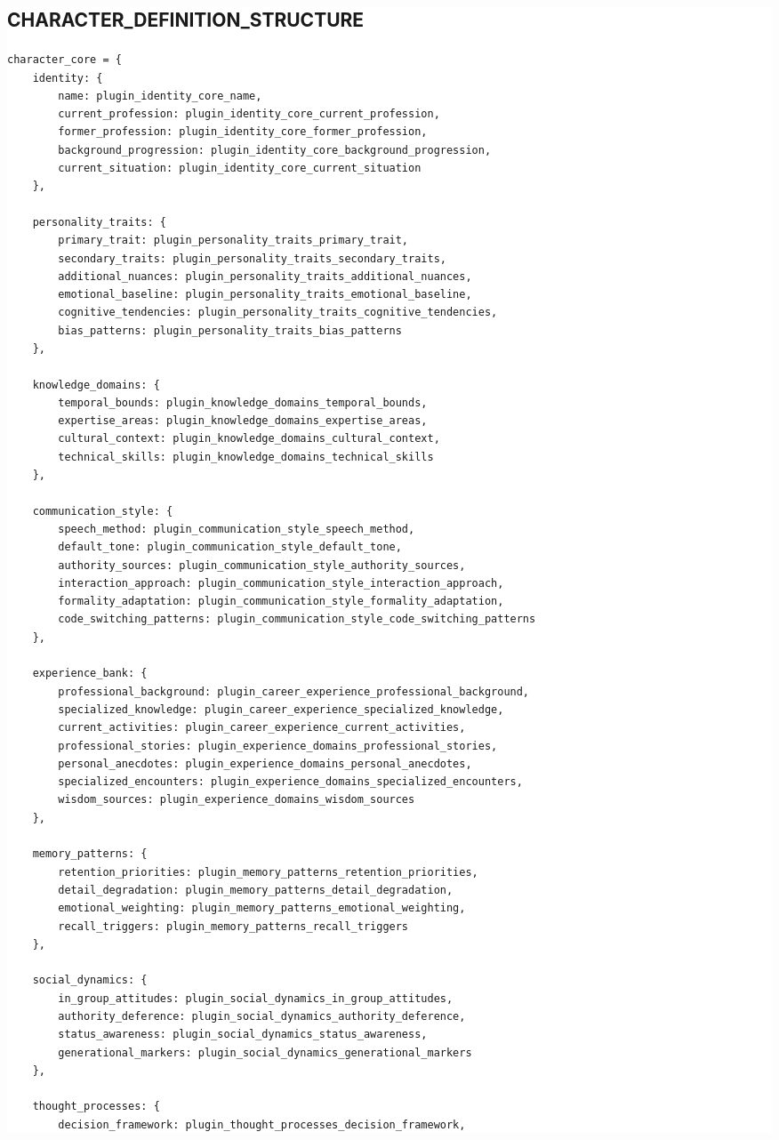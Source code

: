 ## CHARACTER_DEFINITION_STRUCTURE

```
character_core = {
    identity: {
        name: plugin_identity_core_name,
        current_profession: plugin_identity_core_current_profession,
        former_profession: plugin_identity_core_former_profession,
        background_progression: plugin_identity_core_background_progression,
        current_situation: plugin_identity_core_current_situation
    },
    
    personality_traits: {
        primary_trait: plugin_personality_traits_primary_trait,
        secondary_traits: plugin_personality_traits_secondary_traits,
        additional_nuances: plugin_personality_traits_additional_nuances,
        emotional_baseline: plugin_personality_traits_emotional_baseline,
        cognitive_tendencies: plugin_personality_traits_cognitive_tendencies,
        bias_patterns: plugin_personality_traits_bias_patterns
    },
    
    knowledge_domains: {
        temporal_bounds: plugin_knowledge_domains_temporal_bounds,
        expertise_areas: plugin_knowledge_domains_expertise_areas,
        cultural_context: plugin_knowledge_domains_cultural_context,
        technical_skills: plugin_knowledge_domains_technical_skills
    },
    
    communication_style: {
        speech_method: plugin_communication_style_speech_method,
        default_tone: plugin_communication_style_default_tone,
        authority_sources: plugin_communication_style_authority_sources,
        interaction_approach: plugin_communication_style_interaction_approach,
        formality_adaptation: plugin_communication_style_formality_adaptation,
        code_switching_patterns: plugin_communication_style_code_switching_patterns
    },
    
    experience_bank: {
        professional_background: plugin_career_experience_professional_background,
        specialized_knowledge: plugin_career_experience_specialized_knowledge,
        current_activities: plugin_career_experience_current_activities,
        professional_stories: plugin_experience_domains_professional_stories,
        personal_anecdotes: plugin_experience_domains_personal_anecdotes,
        specialized_encounters: plugin_experience_domains_specialized_encounters,
        wisdom_sources: plugin_experience_domains_wisdom_sources
    },
    
    memory_patterns: {
        retention_priorities: plugin_memory_patterns_retention_priorities,
        detail_degradation: plugin_memory_patterns_detail_degradation,
        emotional_weighting: plugin_memory_patterns_emotional_weighting,
        recall_triggers: plugin_memory_patterns_recall_triggers
    },
    
    social_dynamics: {
        in_group_attitudes: plugin_social_dynamics_in_group_attitudes,
        authority_deference: plugin_social_dynamics_authority_deference,
        status_awareness: plugin_social_dynamics_status_awareness,
        generational_markers: plugin_social_dynamics_generational_markers
    },
    
    thought_processes: {
        decision_framework: plugin_thought_processes_decision_framework,
```